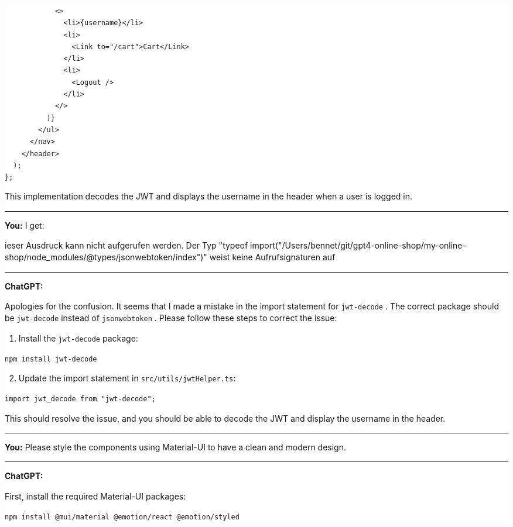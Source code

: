 ``` tsx
            <>
              <li>{username}</li>
              <li>
                <Link to="/cart">Cart</Link>
              </li>
              <li>
                <Logout />
              </li>
            </>
          )}
        </ul>
      </nav>
    </header>
  );
};
```

This implementation decodes the JWT and displays the username in the header when a user is logged in.

---
**You:** I get:

ieser Ausdruck kann nicht aufgerufen werden.
  Der Typ "typeof import("/Users/bennet/git/gpt4-online-shop/my-online-shop/node_modules/@types/jsonwebtoken/index")" weist keine Aufrufsignaturen auf

---
**ChatGPT:** <div class="markdown prose w-full break-words dark:prose-invert light">
Apologies for the confusion. It seems that I made a mistake in the import statement for  `jwt-decode` . The correct package should be  `jwt-decode`  instead of  `jsonwebtoken` . Please follow these steps to correct the issue:
1. Install the <code>jwt-decode</code> package:
``` bash
npm install jwt-decode
```
2. Update the import statement in <code>src/utils/jwtHelper.ts</code>:
``` tsx
import jwt_decode from "jwt-decode";
```

This should resolve the issue, and you should be able to decode the JWT and display the username in the header.

---
**You:** Please style the components using Material-UI to have a clean and modern design.

---
**ChatGPT:** <div class="markdown prose w-full break-words dark:prose-invert light">
First, install the required Material-UI packages:
``` bash
npm install @mui/material @emotion/react @emotion/styled
```
